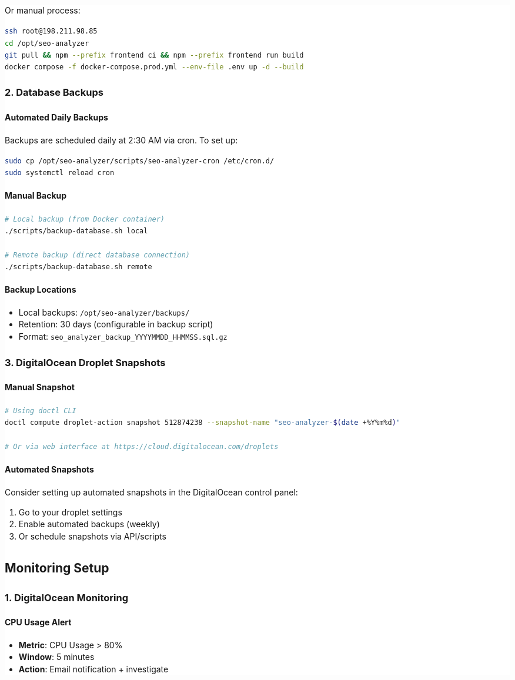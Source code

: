 Or manual process:
```bash
ssh root@198.211.98.85
cd /opt/seo-analyzer
git pull && npm --prefix frontend ci && npm --prefix frontend run build
docker compose -f docker-compose.prod.yml --env-file .env up -d --build
```

### 2. Database Backups

#### Automated Daily Backups
Backups are scheduled daily at 2:30 AM via cron. To set up:
```bash
sudo cp /opt/seo-analyzer/scripts/seo-analyzer-cron /etc/cron.d/
sudo systemctl reload cron
```

#### Manual Backup
```bash
# Local backup (from Docker container)
./scripts/backup-database.sh local

# Remote backup (direct database connection)
./scripts/backup-database.sh remote
```

#### Backup Locations
- Local backups: `/opt/seo-analyzer/backups/`
- Retention: 30 days (configurable in backup script)
- Format: `seo_analyzer_backup_YYYYMMDD_HHMMSS.sql.gz`

### 3. DigitalOcean Droplet Snapshots

#### Manual Snapshot
```bash
# Using doctl CLI
doctl compute droplet-action snapshot 512874238 --snapshot-name "seo-analyzer-$(date +%Y%m%d)"

# Or via web interface at https://cloud.digitalocean.com/droplets
```

#### Automated Snapshots
Consider setting up automated snapshots in the DigitalOcean control panel:
1. Go to your droplet settings
2. Enable automated backups (weekly)
3. Or schedule snapshots via API/scripts

## Monitoring Setup

### 1. DigitalOcean Monitoring

#### CPU Usage Alert
- **Metric**: CPU Usage > 80%
- **Window**: 5 minutes
- **Action**: Email notification + investigate
